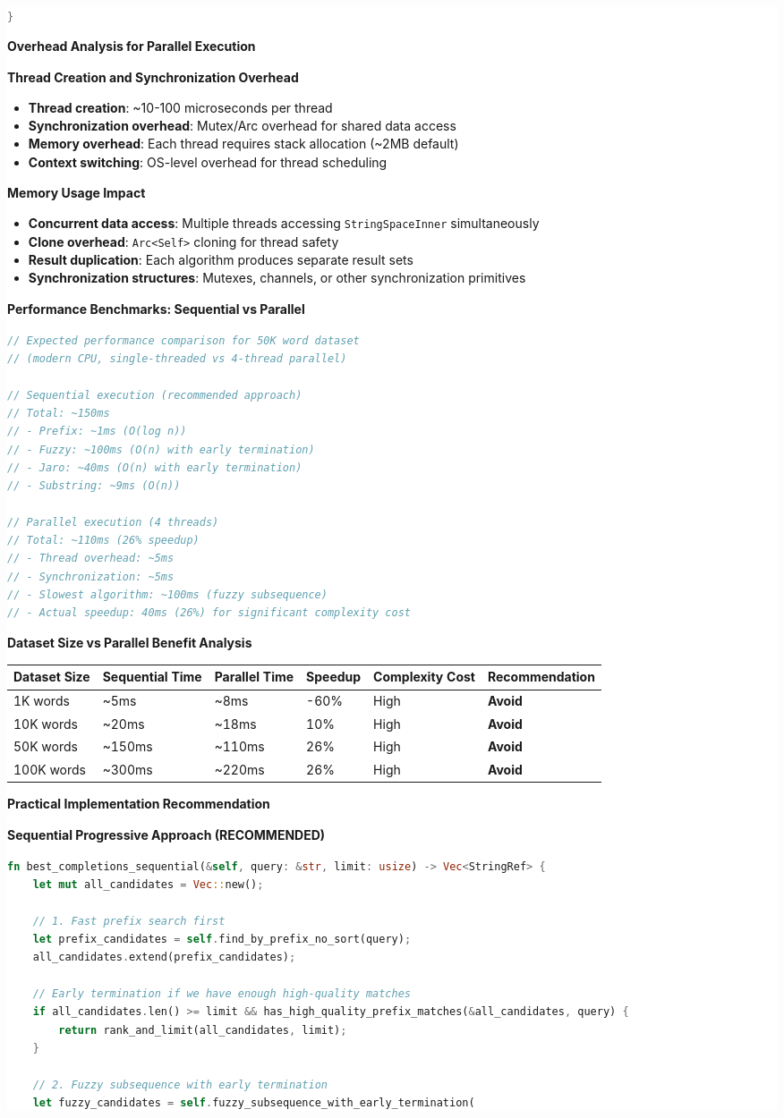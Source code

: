 ```rust
}
```

**Overhead Analysis for Parallel Execution**

**Thread Creation and Synchronization Overhead**
- **Thread creation**: ~10-100 microseconds per thread
- **Synchronization overhead**: Mutex/Arc overhead for shared data access
- **Memory overhead**: Each thread requires stack allocation (~2MB default)
- **Context switching**: OS-level overhead for thread scheduling

**Memory Usage Impact**
- **Concurrent data access**: Multiple threads accessing `StringSpaceInner` simultaneously
- **Clone overhead**: `Arc<Self>` cloning for thread safety
- **Result duplication**: Each algorithm produces separate result sets
- **Synchronization structures**: Mutexes, channels, or other synchronization primitives

**Performance Benchmarks: Sequential vs Parallel**

```rust
// Expected performance comparison for 50K word dataset
// (modern CPU, single-threaded vs 4-thread parallel)

// Sequential execution (recommended approach)
// Total: ~150ms
// - Prefix: ~1ms (O(log n))
// - Fuzzy: ~100ms (O(n) with early termination)
// - Jaro: ~40ms (O(n) with early termination)
// - Substring: ~9ms (O(n))

// Parallel execution (4 threads)
// Total: ~110ms (26% speedup)
// - Thread overhead: ~5ms
// - Synchronization: ~5ms
// - Slowest algorithm: ~100ms (fuzzy subsequence)
// - Actual speedup: 40ms (26%) for significant complexity cost
```

**Dataset Size vs Parallel Benefit Analysis**

| Dataset Size | Sequential Time | Parallel Time | Speedup | Complexity Cost | Recommendation |
|--------------|-----------------|---------------|---------|-----------------|----------------|
| 1K words     | ~5ms            | ~8ms          | -60%    | High            | **Avoid**      |
| 10K words    | ~20ms           | ~18ms         | 10%     | High            | **Avoid**      |
| 50K words    | ~150ms          | ~110ms        | 26%     | High            | **Avoid**      |
| 100K words   | ~300ms          | ~220ms        | 26%     | High            | **Avoid**      |

**Practical Implementation Recommendation**

**Sequential Progressive Approach (RECOMMENDED)**
```rust
fn best_completions_sequential(&self, query: &str, limit: usize) -> Vec<StringRef> {
    let mut all_candidates = Vec::new();

    // 1. Fast prefix search first
    let prefix_candidates = self.find_by_prefix_no_sort(query);
    all_candidates.extend(prefix_candidates);

    // Early termination if we have enough high-quality matches
    if all_candidates.len() >= limit && has_high_quality_prefix_matches(&all_candidates, query) {
        return rank_and_limit(all_candidates, limit);
    }

    // 2. Fuzzy subsequence with early termination
    let fuzzy_candidates = self.fuzzy_subsequence_with_early_termination(
```